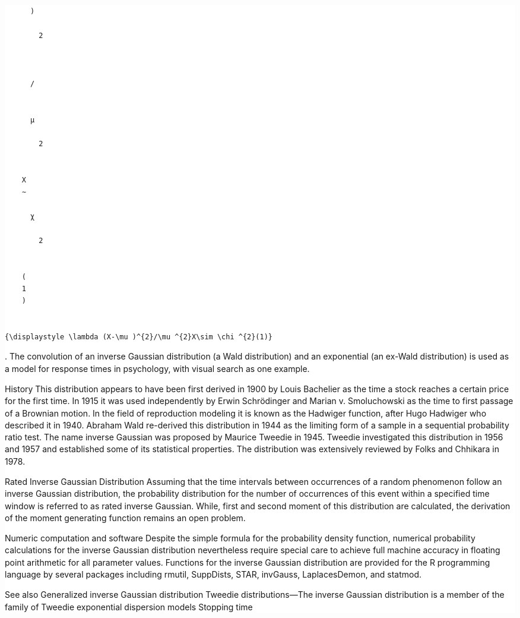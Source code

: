           )
          
            2
          
        
        
          /
        
        
          μ
          
            2
          
        
        X
        ∼
        
          χ
          
            2
          
        
        (
        1
        )
      
    
    {\displaystyle \lambda (X-\mu )^{2}/\mu ^{2}X\sim \chi ^{2}(1)}
  
.
The convolution of an inverse Gaussian distribution (a Wald distribution) and an exponential (an ex-Wald distribution) is used as a model for response times in psychology, with visual search as one example.

History
This distribution appears to have been first derived in 1900 by Louis Bachelier as the time a stock reaches a certain price for the first time. In 1915 it was used independently by Erwin Schrödinger and Marian v. Smoluchowski as the time to first passage of a Brownian motion. In the field of reproduction modeling it is known as the Hadwiger function, after Hugo Hadwiger who described it in 1940. Abraham Wald re-derived this distribution in 1944 as the limiting form of a sample in a sequential probability ratio test. The name inverse Gaussian was proposed by Maurice Tweedie in 1945. Tweedie investigated this distribution in 1956 and 1957 and established some of its statistical properties. The distribution was extensively reviewed by Folks and Chhikara in 1978.

Rated Inverse Gaussian Distribution
Assuming that the time intervals between occurrences of a random phenomenon follow an inverse Gaussian distribution, the probability distribution for the number of occurrences of this event within a specified time window is referred to as rated inverse Gaussian. While, first and second moment of this distribution are calculated, the derivation of the moment generating function remains an open problem.

Numeric computation and software
Despite the simple formula for the probability density function, numerical probability calculations for the inverse Gaussian distribution nevertheless require special care to achieve full machine accuracy in floating point arithmetic for all parameter values.  Functions for the inverse Gaussian distribution are provided for the R programming language by several packages including rmutil, SuppDists, STAR, invGauss, LaplacesDemon, and statmod.

See also
Generalized inverse Gaussian distribution
Tweedie distributions—The inverse Gaussian distribution is a member of the family of Tweedie exponential dispersion models
Stopping time
